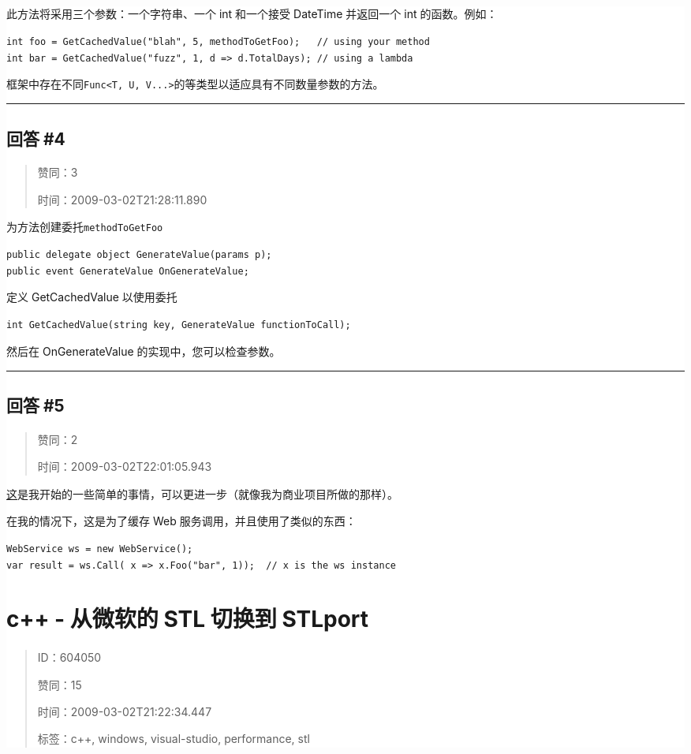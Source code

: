 此方法将采用三个参数：一个字符串、一个 int 和一个接受 DateTime 并返回一个 int 的函数。例如：

```
int foo = GetCachedValue("blah", 5, methodToGetFoo);   // using your method
int bar = GetCachedValue("fuzz", 1, d => d.TotalDays); // using a lambda 
```

框架中存在不同`Func<T, U, V...>`的等类型以适应具有不同数量参数的方法。

* * *

## 回答 #4

> 赞同：3
> 
> 时间：2009-03-02T21:28:11.890

为方法创建委托`methodToGetFoo`

```
public delegate object GenerateValue(params p);
public event GenerateValue OnGenerateValue; 
```

定义 GetCachedValue 以使用委托

```
int GetCachedValue(string key, GenerateValue functionToCall); 
```

然后在 OnGenerateValue 的实现中，您可以检查参数。

* * *

## 回答 #5

> 赞同：2
> 
> 时间：2009-03-02T22:01:05.943

[这](http://xacc.wordpress.com/2008/10/20/simple-memomization-with-linq/)是我开始的一些简单的事情，可以更进一步（就像我为商业项目所做的那样）。

在我的情况下，这是为了缓存 Web 服务调用，并且使用了类似的东西：

```
WebService ws = new WebService();
var result = ws.Call( x => x.Foo("bar", 1));  // x is the ws instance 
```

# c++ - 从微软的 STL 切换到 STLport

> ID：604050
> 
> 赞同：15
> 
> 时间：2009-03-02T21:22:34.447
> 
> 标签：c++, windows, visual-studio, performance, stl
